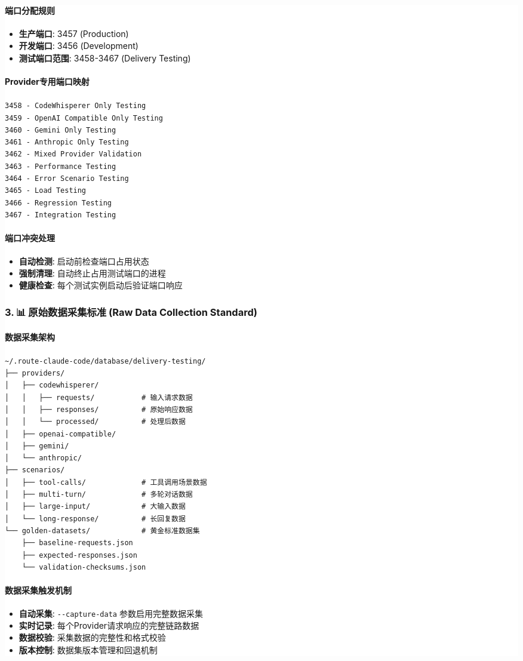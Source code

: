 #### 端口分配规则
- **生产端口**: 3457 (Production)
- **开发端口**: 3456 (Development)
- **测试端口范围**: 3458-3467 (Delivery Testing)

#### Provider专用端口映射
```
3458 - CodeWhisperer Only Testing
3459 - OpenAI Compatible Only Testing  
3460 - Gemini Only Testing
3461 - Anthropic Only Testing
3462 - Mixed Provider Validation
3463 - Performance Testing
3464 - Error Scenario Testing
3465 - Load Testing
3466 - Regression Testing
3467 - Integration Testing
```

#### 端口冲突处理
- **自动检测**: 启动前检查端口占用状态
- **强制清理**: 自动终止占用测试端口的进程
- **健康检查**: 每个测试实例启动后验证端口响应

### 3. 📊 原始数据采集标准 (Raw Data Collection Standard)

#### 数据采集架构
```
~/.route-claude-code/database/delivery-testing/
├── providers/
│   ├── codewhisperer/
│   │   ├── requests/           # 输入请求数据
│   │   ├── responses/          # 原始响应数据  
│   │   └── processed/          # 处理后数据
│   ├── openai-compatible/
│   ├── gemini/
│   └── anthropic/
├── scenarios/
│   ├── tool-calls/             # 工具调用场景数据
│   ├── multi-turn/             # 多轮对话数据
│   ├── large-input/            # 大输入数据
│   └── long-response/          # 长回复数据
└── golden-datasets/            # 黄金标准数据集
    ├── baseline-requests.json
    ├── expected-responses.json
    └── validation-checksums.json
```

#### 数据采集触发机制
- **自动采集**: `--capture-data` 参数启用完整数据采集
- **实时记录**: 每个Provider请求响应的完整链路数据
- **数据校验**: 采集数据的完整性和格式校验
- **版本控制**: 数据集版本管理和回退机制
